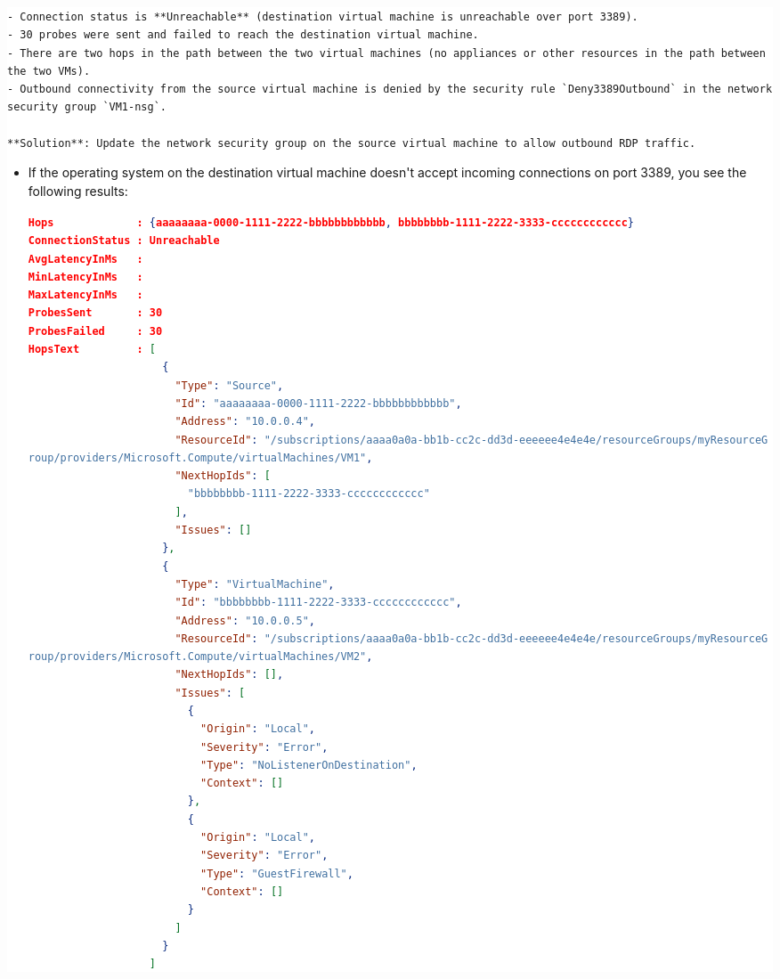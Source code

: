     - Connection status is **Unreachable** (destination virtual machine is unreachable over port 3389).
    - 30 probes were sent and failed to reach the destination virtual machine.
    - There are two hops in the path between the two virtual machines (no appliances or other resources in the path between the two VMs).
    - Outbound connectivity from the source virtual machine is denied by the security rule `Deny3389Outbound` in the network security group `VM1-nsg`.
  
    **Solution**: Update the network security group on the source virtual machine to allow outbound RDP traffic.

- If the operating system on the destination virtual machine doesn't accept incoming connections on port 3389, you see the following results:

    ```json
    Hops             : {aaaaaaaa-0000-1111-2222-bbbbbbbbbbbb, bbbbbbbb-1111-2222-3333-cccccccccccc}
    ConnectionStatus : Unreachable
    AvgLatencyInMs   : 
    MinLatencyInMs   : 
    MaxLatencyInMs   : 
    ProbesSent       : 30
    ProbesFailed     : 30
    HopsText         : [
                         {
                           "Type": "Source",
                           "Id": "aaaaaaaa-0000-1111-2222-bbbbbbbbbbbb",
                           "Address": "10.0.0.4",
                           "ResourceId": "/subscriptions/aaaa0a0a-bb1b-cc2c-dd3d-eeeeee4e4e4e/resourceGroups/myResourceGroup/providers/Microsoft.Compute/virtualMachines/VM1",
                           "NextHopIds": [
                             "bbbbbbbb-1111-2222-3333-cccccccccccc"
                           ],
                           "Issues": []
                         },
                         {
                           "Type": "VirtualMachine",
                           "Id": "bbbbbbbb-1111-2222-3333-cccccccccccc",
                           "Address": "10.0.0.5",
                           "ResourceId": "/subscriptions/aaaa0a0a-bb1b-cc2c-dd3d-eeeeee4e4e4e/resourceGroups/myResourceGroup/providers/Microsoft.Compute/virtualMachines/VM2",
                           "NextHopIds": [],
                           "Issues": [
                             {
                               "Origin": "Local",
                               "Severity": "Error",
                               "Type": "NoListenerOnDestination",
                               "Context": []
                             },
                             {
                               "Origin": "Local",
                               "Severity": "Error",
                               "Type": "GuestFirewall",
                               "Context": []
                             }
                           ]
                         }
                       ]
    ```
